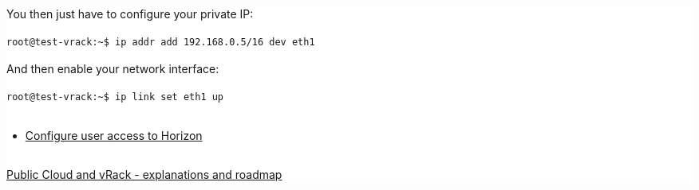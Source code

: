 
You then just have to configure your private IP:


```
root@test-vrack:~$ ip addr add 192.168.0.5/16 dev eth1
```


And then enable your network interface:


```
root@test-vrack:~$ ip link set eth1 up
```




## 

- [Configure user access to Horizon](../configure_user_access_to_horizon/)




## 
[Public Cloud and vRack - explanations and roadmap]({legacy}2148)

